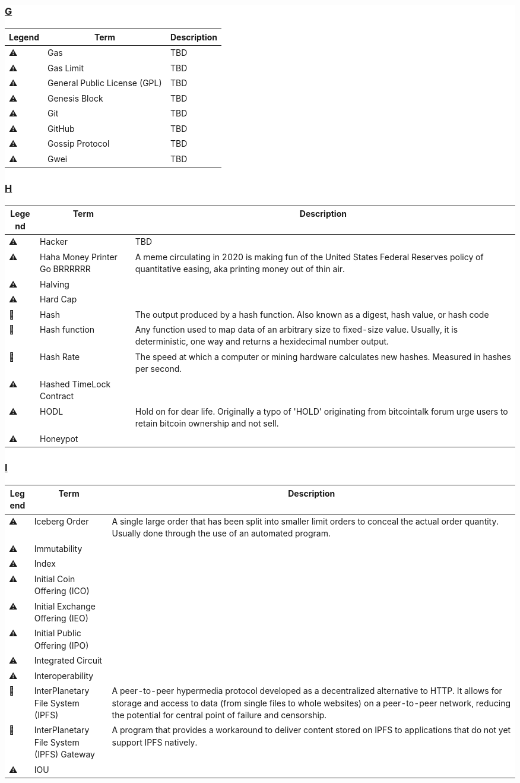 
### [G](##tables)

| Legend | Term | Description |
| ------ | ------ |------ |
| ⚠️ | Gas | TBD |
| ⚠️ | Gas Limit | TBD |
| ⚠️ | General Public License (GPL) | TBD |
| ⚠️ | Genesis Block | TBD |
| ⚠️ | Git | TBD |
| ⚠️ | GitHub | TBD |
| ⚠️ | Gossip Protocol | TBD |
| ⚠️ | Gwei | TBD |

### [H](##tables)

| Legend | Term | Description |
| ------ | ------ |------ |
| ⚠️ | Hacker | TBD |
| ⚠️ | Haha Money Printer Go BRRRRRR | A meme circulating in 2020 is making fun of the United States Federal Reserves policy of quantitative easing, aka printing money out of thin air. |
| ⚠️ | Halving |  |
| ⚠️ | Hard Cap |  |
| 👷 | Hash | The output produced by a hash function. Also known as a digest, hash value, or hash code |
| 👷 | Hash function | Any function used to map data of an arbitrary size to fixed-size value. Usually, it is deterministic, one way and returns a hexidecimal number output. |
| 👷 | Hash Rate | The speed at which a computer or mining hardware calculates new hashes. Measured in hashes per second. |
| ⚠️ | Hashed TimeLock Contract | |
| ⚠️ | HODL | Hold on for dear life. Originally a typo of 'HOLD' originating from bitcointalk forum urge users to retain bitcoin ownership and not sell. |
| ⚠️ | Honeypot |  |

### [I](##tables)

| Legend | Term | Description |
| ------ | ------ |------ |
| ⚠️ | Iceberg Order | A single large order that has been split into smaller limit orders to conceal the actual order quantity. Usually done through the use of an automated program. |
| ⚠️ | Immutability |  |
| ⚠️ | Index |  |
| ⚠️ | Initial Coin Offering (ICO) |  |
| ⚠️ | Initial Exchange Offering (IEO) |  |
| ⚠️ | Initial Public Offering (IPO) |  |
| ⚠️ | Integrated Circuit |  |
| ⚠️ | Interoperability |  |
| 👷 | InterPlanetary File System (IPFS) | A peer-to-peer hypermedia protocol developed as a decentralized alternative to HTTP. It allows for storage and access to data (from single files to whole websites) on a peer-to-peer network, reducing the potential for central point of failure and censorship. |
| 👷 | InterPlanetary File System (IPFS) Gateway | A program that provides a workaround to deliver content stored on IPFS to applications that do not yet support IPFS natively. |
| ⚠️ | IOU |  |